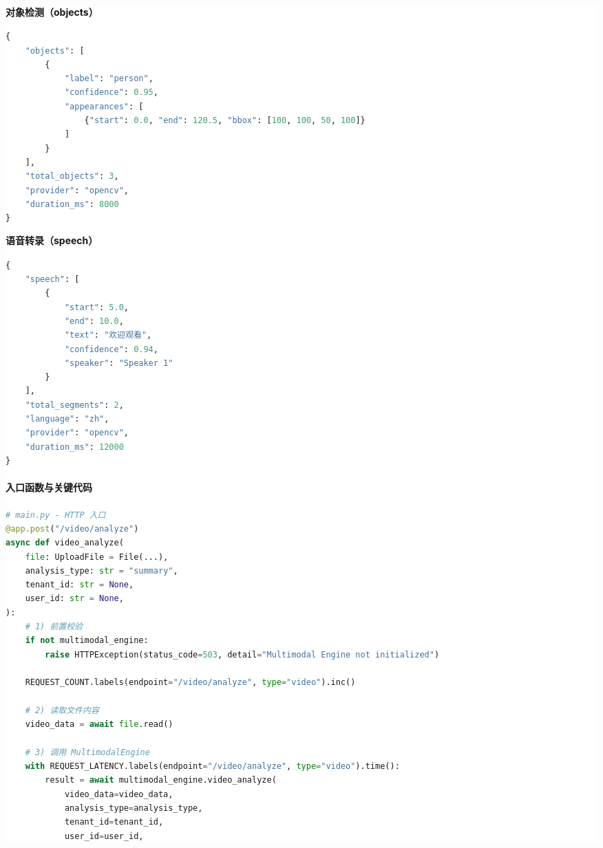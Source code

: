 **对象检测（objects）**

```python
{
    "objects": [
        {
            "label": "person",
            "confidence": 0.95,
            "appearances": [
                {"start": 0.0, "end": 120.5, "bbox": [100, 100, 50, 100]}
            ]
        }
    ],
    "total_objects": 3,
    "provider": "opencv",
    "duration_ms": 8000
}
```

**语音转录（speech）**

```python
{
    "speech": [
        {
            "start": 5.0,
            "end": 10.0,
            "text": "欢迎观看",
            "confidence": 0.94,
            "speaker": "Speaker 1"
        }
    ],
    "total_segments": 2,
    "language": "zh",
    "provider": "opencv",
    "duration_ms": 12000
}
```

#### 入口函数与关键代码

```python
# main.py - HTTP 入口
@app.post("/video/analyze")
async def video_analyze(
    file: UploadFile = File(...),
    analysis_type: str = "summary",
    tenant_id: str = None,
    user_id: str = None,
):
    # 1) 前置校验
    if not multimodal_engine:
        raise HTTPException(status_code=503, detail="Multimodal Engine not initialized")

    REQUEST_COUNT.labels(endpoint="/video/analyze", type="video").inc()

    # 2) 读取文件内容
    video_data = await file.read()

    # 3) 调用 MultimodalEngine
    with REQUEST_LATENCY.labels(endpoint="/video/analyze", type="video").time():
        result = await multimodal_engine.video_analyze(
            video_data=video_data,
            analysis_type=analysis_type,
            tenant_id=tenant_id,
            user_id=user_id,
```